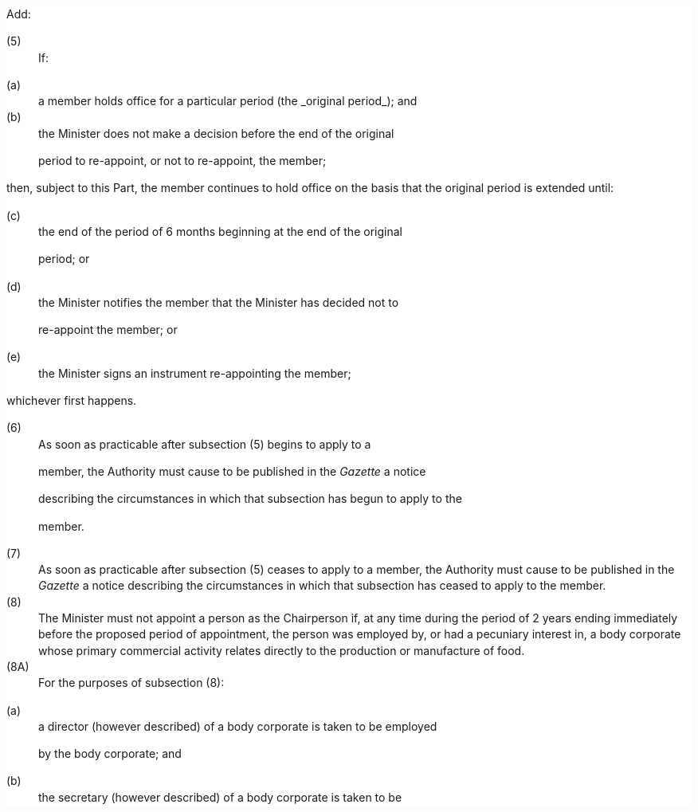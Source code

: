 Add:

<dl compact=""><dl compact="">

<dt>(5)</dt><dd>If:

</dd> </dl></dl>

<dl compact=""><dl compact=""><dl compact="">

<dt>(a)</dt><dd>a member holds office for a particular period (the _original period_); and</dd>

<dt>(b)</dt><dd>the Minister does not make a decision before the end of the original

period to re-appoint, or not to re-appoint, the member;

</dd>

</dl></dl></dl>

then, subject to this Part, the member continues to hold office on the basis that the original period is extended until:

<dl compact=""><dl compact=""><dl compact="">

<dt>(c)</dt><dd>the end of the period of 6 months beginning at the end of the original

period; or</dd>

<dt>(d)</dt><dd>the Minister notifies the member that the Minister has decided not to

re-appoint the member; or</dd>

<dt>(e)</dt><dd>the Minister signs an instrument re-appointing the member;

</dd>

</dl></dl></dl>

whichever first happens.

<dl compact=""><dl compact="">

<dt>(6)</dt><dd>As soon as practicable after subsection&#160;(5) begins to apply to a

member, the Authority must cause to be published in the _Gazette_ a notice

describing the circumstances in which that subsection has begun to apply to the

member.</dd> <dt>(7)</dt><dd>As soon as practicable after subsection&#160;(5) ceases to apply to a member, the Authority must cause to be published in the _Gazette_ a notice describing the circumstances in which that subsection has ceased to apply to the member.</dd> <dt>(8)</dt><dd>The Minister must not appoint a person as the Chairperson if, at any time during the period of 2 years ending immediately before the proposed period of appointment, the person was employed by, or had a pecuniary interest in, a body corporate whose primary commercial activity relates directly to the production or manufacture of food.</dd> <dt>(8A)</dt><dd>For the purposes of subsection&#160;(8): </dd> </dl></dl>

<dl compact=""><dl compact=""><dl compact="">

<dt>(a)</dt><dd>a director (however described) of a body corporate is taken to be employed

by the body corporate; and</dd>

<dt>(b)</dt><dd>the secretary (however described) of a body corporate is taken to be

